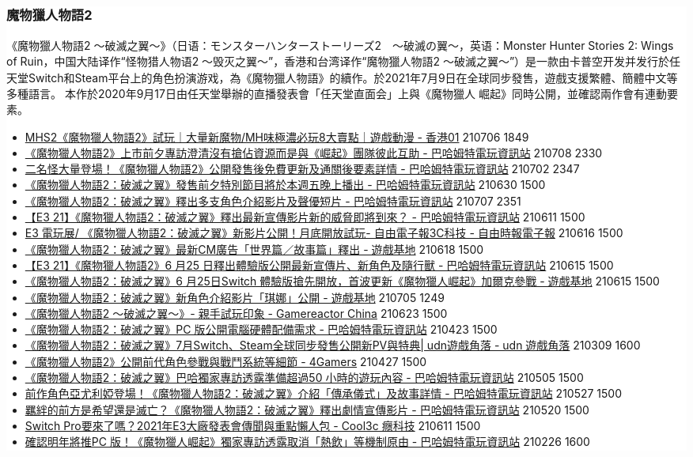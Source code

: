 ### 魔物獵人物語2

《魔物獵人物語2 ～破滅之翼～》（日语：モンスターハンターストーリーズ2　～破滅の翼～，英语：Monster Hunter Stories 2: Wings of Ruin，中国大陆译作“怪物猎人物语2 ～毁灭之翼～”，香港和台湾译作“魔物獵人物語2 ～破滅之翼～”）是一款由卡普空开发并发行於任天堂Switch和Steam平台上的角色扮演游戏，為《魔物獵人物語》的續作。於2021年7月9日在全球同步發售，遊戲支援繁體、簡體中文等多種語言。
本作於2020年9月17日由任天堂舉辦的直播發表會「任天堂直面会」上與《魔物獵人 崛起》同時公開，並確認兩作會有連動要素。
- [MHS2《魔物獵人物語2》試玩｜大量新魔物/MH味極濃必玩8大賣點｜遊戲動漫 - 香港01](https://www.hk01.com/%E9%81%8A%E6%88%B2%E5%8B%95%E6%BC%AB/646996/mhs2-%E9%AD%94%E7%89%A9%E7%8D%B5%E4%BA%BA%E7%89%A9%E8%AA%9E2-%E8%A9%A6%E7%8E%A9-%E5%A4%A7%E9%87%8F%E6%96%B0%E9%AD%94%E7%89%A9-mh%E5%91%B3%E6%A5%B5%E6%BF%83-%E5%BF%85%E7%8E%A98%E5%A4%A7%E8%B3%A3%E9%BB%9E "MHS2《魔物獵人物語2》試玩｜大量新魔物/MH味極濃必玩8大賣點｜遊戲動漫 - 香港01") 210706 1849
- [《魔物獵人物語2》上市前夕專訪澄清沒有搶佔資源而是與《崛起》團隊彼此互助 - 巴哈姆特電玩資訊站](https://gnn.gamer.com.tw/detail.php?sn=217771 "《魔物獵人物語2》上市前夕專訪澄清沒有搶佔資源而是與《崛起》團隊彼此互助 - 巴哈姆特電玩資訊站") 210708 2330
- [二名怪大量登場！《魔物獵人物語2》公開發售後免費更新及通關後要素詳情 - 巴哈姆特電玩資訊站](https://gnn.gamer.com.tw/detail.php?sn=217526 "二名怪大量登場！《魔物獵人物語2》公開發售後免費更新及通關後要素詳情 - 巴哈姆特電玩資訊站") 210702 2347
- [《魔物獵人物語2：破滅之翼》發售前夕特別節目將於本週五晚上播出 - 巴哈姆特電玩資訊站](https://gnn.gamer.com.tw/detail.php?sn=217359 "《魔物獵人物語2：破滅之翼》發售前夕特別節目將於本週五晚上播出 - 巴哈姆特電玩資訊站") 210630 1500
- [《魔物獵人物語2：破滅之翼》釋出多支角色介紹影片及聲優短片 - 巴哈姆特電玩資訊站](https://gnn.gamer.com.tw/detail.php?sn=217697 "《魔物獵人物語2：破滅之翼》釋出多支角色介紹影片及聲優短片 - 巴哈姆特電玩資訊站") 210707 2351
- [【E3 21】《魔物獵人物語2：破滅之翼》釋出最新宣傳影片新的威脅即將到來？ - 巴哈姆特電玩資訊站](https://gnn.gamer.com.tw/detail.php?sn=216344 "【E3 21】《魔物獵人物語2：破滅之翼》釋出最新宣傳影片新的威脅即將到來？ - 巴哈姆特電玩資訊站") 210611 1500
- [E3 電玩展/ 《魔物獵人物語2：破滅之翼》新影片公開！月底開放試玩- 自由電子報3C科技 - 自由時報電子報](https://3c.ltn.com.tw/news/44828 "E3 電玩展/ 《魔物獵人物語2：破滅之翼》新影片公開！月底開放試玩- 自由電子報3C科技 - 自由時報電子報") 210616 1500
- [《魔物獵人物語2：破滅之翼》最新CM廣告「世界篇／故事篇」釋出 - 遊戲基地](https://news.gamebase.com.tw/news/detail/99389151 "《魔物獵人物語2：破滅之翼》最新CM廣告「世界篇／故事篇」釋出 - 遊戲基地") 210618 1500
- [【E3 21】《魔物獵人物語2》6 月25 日釋出體驗版公開最新宣傳片、新角色及隨行獸 - 巴哈姆特電玩資訊站](https://gnn.gamer.com.tw/detail.php?sn=216559 "【E3 21】《魔物獵人物語2》6 月25 日釋出體驗版公開最新宣傳片、新角色及隨行獸 - 巴哈姆特電玩資訊站") 210615 1500
- [《魔物獵人物語2：破滅之翼》6 月25日Switch 體驗版搶先開放，首波更新《魔物獵人崛起》加爾克參戰 - 遊戲基地](https://news.gamebase.com.tw/news/detail/99388999 "《魔物獵人物語2：破滅之翼》6 月25日Switch 體驗版搶先開放，首波更新《魔物獵人崛起》加爾克參戰 - 遊戲基地") 210615 1500
- [《魔物獵人物語2：破滅之翼》新角色介紹影片「琪娜」公開 - 遊戲基地](https://news.gamebase.com.tw/news/detail/99389573 "《魔物獵人物語2：破滅之翼》新角色介紹影片「琪娜」公開 - 遊戲基地") 210705 1249
- [《魔物獵人物語2 ～破滅之翼～》- 親手試玩印象 - Gamereactor China](https://www.gamereactor.cn/previews/267093/%E3%80%8A%E9%AD%94%E7%89%A9%E7%8D%B5%E4%BA%BA%E7%89%A9%E8%AA%9E2+%EF%BD%9E%E7%A0%B4%E6%BB%85%E4%B9%8B%E7%BF%BC%EF%BD%9E%E3%80%8B+%E8%A6%AA%E6%89%8B%E8%A9%A6%E7%8E%A9%E5%8D%B0%E8%B1%A1/ "《魔物獵人物語2 ～破滅之翼～》- 親手試玩印象 - Gamereactor China") 210623 1500
- [《魔物獵人物語2：破滅之翼》PC 版公開電腦硬體配備需求 - 巴哈姆特電玩資訊站](https://gnn.gamer.com.tw/detail.php?sn=214046 "《魔物獵人物語2：破滅之翼》PC 版公開電腦硬體配備需求 - 巴哈姆特電玩資訊站") 210423 1500
- [《魔物獵人物語2：破滅之翼》7月Switch、Steam全球同步發售公開新PV與特典| udn遊戲角落 - udn 遊戲角落](https://game.udn.com/game/story/10453/5304531 "《魔物獵人物語2：破滅之翼》7月Switch、Steam全球同步發售公開新PV與特典| udn遊戲角落 - udn 遊戲角落") 210309 1600
- [《魔物獵人物語2》公開前代角色參戰與戰鬥系統等細節 - 4Gamers](https://www.4gamers.com.tw/news/detail/47695/monster-hunter-stories-2-wings-of-ruin-third-release-trailer "《魔物獵人物語2》公開前代角色參戰與戰鬥系統等細節 - 4Gamers") 210427 1500
- [《魔物獵人物語2：破滅之翼》巴哈獨家專訪透露準備超過50 小時的遊玩內容 - 巴哈姆特電玩資訊站](https://gnn.gamer.com.tw/detail.php?sn=214560 "《魔物獵人物語2：破滅之翼》巴哈獨家專訪透露準備超過50 小時的遊玩內容 - 巴哈姆特電玩資訊站") 210505 1500
- [前作角色亞尤利婭登場！《魔物獵人物語2：破滅之翼》介紹「傳承儀式」及故事詳情 - 巴哈姆特電玩資訊站](https://gnn.gamer.com.tw/detail.php?sn=215567 "前作角色亞尤利婭登場！《魔物獵人物語2：破滅之翼》介紹「傳承儀式」及故事詳情 - 巴哈姆特電玩資訊站") 210527 1500
- [羈絆的前方是希望還是滅亡？《魔物獵人物語2：破滅之翼》釋出劇情宣傳影片 - 巴哈姆特電玩資訊站](https://gnn.gamer.com.tw/detail.php?sn=215255 "羈絆的前方是希望還是滅亡？《魔物獵人物語2：破滅之翼》釋出劇情宣傳影片 - 巴哈姆特電玩資訊站") 210520 1500
- [Switch Pro要來了嗎？2021年E3大廠發表會傳聞與重點懶人包 - Cool3c 癮科技](https://www.cool3c.com/article/162197 "Switch Pro要來了嗎？2021年E3大廠發表會傳聞與重點懶人包 - Cool3c 癮科技") 210611 1500
- [確認明年將推PC 版！《魔物獵人崛起》獨家專訪透露取消「熱飲」等機制原由 - 巴哈姆特電玩資訊站](https://gnn.gamer.com.tw/detail.php?sn=211319 "確認明年將推PC 版！《魔物獵人崛起》獨家專訪透露取消「熱飲」等機制原由 - 巴哈姆特電玩資訊站") 210226 1600
